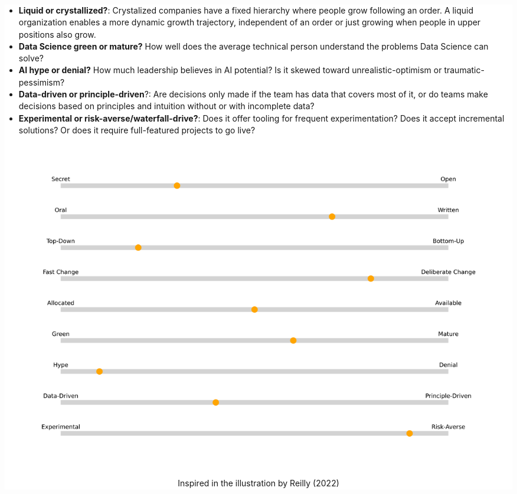 - **Liquid or crystallized?**: Crystalized companies have a fixed hierarchy where people grow following an order. A liquid organization enables a more dynamic growth trajectory, independent of an order or just growing when people in upper positions also grow.
- **Data Science green or mature?** How well does the average technical person understand the problems Data Science can solve?
- **AI hype or denial?** How much leadership believes in AI potential? Is it skewed toward unrealistic-optimism or traumatic-pessimism?
- **Data-driven or principle-driven**?: Are decisions only made if the team has data that covers most of it, or do teams make decisions based on principles and intuition without or with incomplete data?
- **Experimental or risk-averse/waterfall-drive?**: Does it offer tooling for frequent experimentation? Does it accept incremental solutions? Or does it require full-featured projects to go live?



<div align="center">
<figure>
	<a href="../../images/technical/topographical_spectrum.svg" name="Culture Spectrum">
		<img  style="width:750px;margin:10px" src="../../images/technical/topographical_spectrum.svg"/>
	</a>
		<figcaption>Inspired in the illustration by Reilly (2022)</figcaption>
</figure>
</div>

